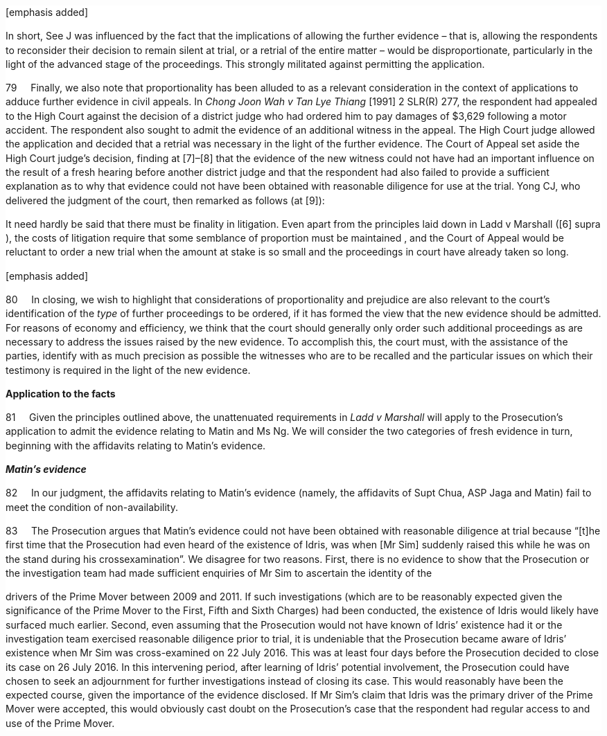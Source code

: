 
 [emphasis added] 

In short, See J was influenced by the fact that the implications of allowing the further evidence – that is, allowing the respondents to reconsider their decision to remain silent at trial, or a retrial of the entire matter – would be disproportionate, particularly in the light of the advanced stage of the proceedings. This strongly militated against permitting the application. 

79     Finally, we also note that proportionality has been alluded to as a relevant consideration in the context of applications to adduce further evidence in civil appeals. In _Chong Joon Wah v Tan Lye Thiang_ <span class="citation">[1991] 2 SLR(R) 277</span>, the respondent had appealed to the High Court against the decision of a district judge who had ordered him to pay damages of $3,629 following a motor accident. The respondent also sought to admit the evidence of an additional witness in the appeal. The High Court judge allowed the application and decided that a retrial was necessary in the light of the further evidence. The Court of Appeal set aside the High Court judge’s decision, finding at [7]–[8] that the evidence of the new witness could not have had an important influence on the result of a fresh hearing before another district judge and that the respondent had also failed to provide a sufficient explanation as to why that evidence could not have been obtained with reasonable diligence for use at the trial. Yong CJ, who delivered the judgment of the court, then remarked as follows (at [9]): 

 It need hardly be said that there must be finality in litigation. Even apart from the principles laid down in Ladd v Marshall ([6] supra ), the costs of litigation require that some semblance of proportion must be maintained , and the Court of Appeal would be reluctant to order a new trial when the amount at stake is so small and the proceedings in court have already taken so long. 

 [emphasis added] 

80     In closing, we wish to highlight that considerations of proportionality and prejudice are also relevant to the court’s identification of the _type_ of further proceedings to be ordered, if it has formed the view that the new evidence should be admitted. For reasons of economy and efficiency, we think that the court should generally only order such additional proceedings as are necessary to address the issues raised by the new evidence. To accomplish this, the court must, with the assistance of the parties, identify with as much precision as possible the witnesses who are to be recalled and the particular issues on which their testimony is required in the light of the new evidence. 

**Application to the facts** 

81     Given the principles outlined above, the unattenuated requirements in _Ladd v Marshall_ will apply to the Prosecution’s application to admit the evidence relating to Matin and Ms Ng. We will consider the two categories of fresh evidence in turn, beginning with the affidavits relating to Matin’s evidence. 

**_Matin’s evidence_** 

82     In our judgment, the affidavits relating to Matin’s evidence (namely, the affidavits of Supt Chua, ASP Jaga and Matin) fail to meet the condition of non-availability. 

83     The Prosecution argues that Matin’s evidence could not have been obtained with reasonable diligence at trial because “[t]he first time that the Prosecution had even heard of the existence of Idris, was when [Mr Sim] suddenly raised this while he was on the stand during his crossexamination”. We disagree for two reasons. First, there is no evidence to show that the Prosecution or the investigation team had made sufficient enquiries of Mr Sim to ascertain the identity of the 


drivers of the Prime Mover between 2009 and 2011. If such investigations (which are to be reasonably expected given the significance of the Prime Mover to the First, Fifth and Sixth Charges) had been conducted, the existence of Idris would likely have surfaced much earlier. Second, even assuming that the Prosecution would not have known of Idris’ existence had it or the investigation team exercised reasonable diligence prior to trial, it is undeniable that the Prosecution became aware of Idris’ existence when Mr Sim was cross-examined on 22 July 2016. This was at least four days before the Prosecution decided to close its case on 26 July 2016. In this intervening period, after learning of Idris’ potential involvement, the Prosecution could have chosen to seek an adjournment for further investigations instead of closing its case. This would reasonably have been the expected course, given the importance of the evidence disclosed. If Mr Sim’s claim that Idris was the primary driver of the Prime Mover were accepted, this would obviously cast doubt on the Prosecution’s case that the respondent had regular access to and use of the Prime Mover. 
